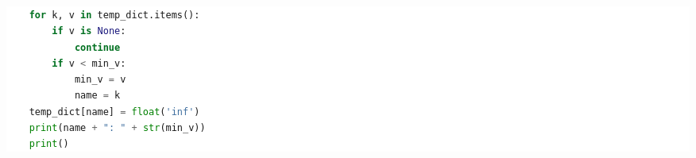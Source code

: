 ```python
    for k, v in temp_dict.items():
        if v is None:
            continue
        if v < min_v:
            min_v = v
            name = k
    temp_dict[name] = float('inf')
    print(name + ": " + str(min_v))
    print()
```
